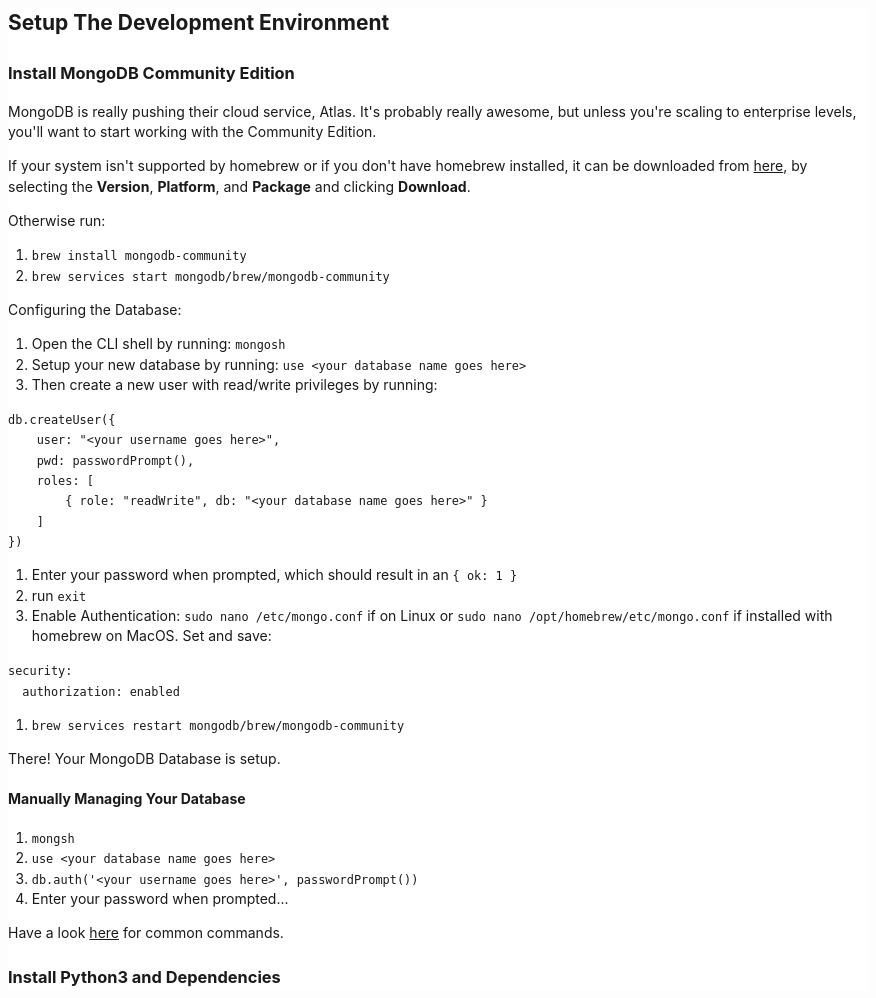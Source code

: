 ## Setup The Development Environment

### Install MongoDB Community Edition

MongoDB is really pushing their cloud service, Atlas. It's probably really awesome, but unless you're scaling to enterprise levels, you'll want to start working with the Community Edition.

If your system isn't supported by homebrew or if you don't have homebrew installed, it can be downloaded from [here](https://www.mongodb.com/try/download/community), by selecting the **Version**, **Platform**, and **Package** and clicking **Download**.

Otherwise run:

1. `brew install mongodb-community`
1. `brew services start mongodb/brew/mongodb-community` 

Configuring the Database:

1. Open the CLI shell by running: `mongosh`
1. Setup your new database by running: `use <your database name goes here>`
1. Then create a new user with read/write privileges by running:
 
```
db.createUser({
	user: "<your username goes here>",
	pwd: passwordPrompt(),
	roles: [
		{ role: "readWrite", db: "<your database name goes here>" }
	]
})
```

1. Enter your password when prompted, which should result in an `{ ok: 1 }`
1. 	run `exit`
1. Enable Authentication: `sudo nano /etc/mongo.conf` if on Linux or `sudo nano /opt/homebrew/etc/mongo.conf` if installed with homebrew on MacOS. Set and save:

```
security:
  authorization: enabled
```	

1. `brew services restart mongodb/brew/mongodb-community`

There! Your MongoDB Database is setup.

#### Manually Managing Your Database

1. `mongsh`
1. `use <your database name goes here>`
1. `db.auth('<your username goes here>', passwordPrompt())`
1. Enter your password when prompted...

Have a look [here](https://www.mongodb.com/developer/products/mongodb/cheat-sheet/) for common commands.

### Install Python3 and Dependencies
